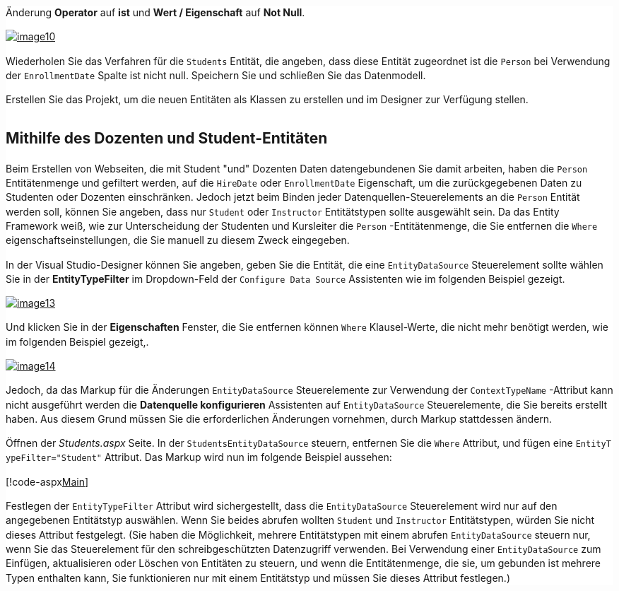Änderung **Operator** auf **ist** und **Wert / Eigenschaft** auf **Not Null**.

[![image10](the-entity-framework-and-aspnet-getting-started-part-6/_static/image22.png)](the-entity-framework-and-aspnet-getting-started-part-6/_static/image21.png)

Wiederholen Sie das Verfahren für die `Students` Entität, die angeben, dass diese Entität zugeordnet ist die `Person` bei Verwendung der `EnrollmentDate` Spalte ist nicht null. Speichern Sie und schließen Sie das Datenmodell.

Erstellen Sie das Projekt, um die neuen Entitäten als Klassen zu erstellen und im Designer zur Verfügung stellen.

## <a name="using-the-instructor-and-student-entities"></a>Mithilfe des Dozenten und Student-Entitäten

Beim Erstellen von Webseiten, die mit Student "und" Dozenten Daten datengebundenen Sie damit arbeiten, haben die `Person` Entitätenmenge und gefiltert werden, auf die `HireDate` oder `EnrollmentDate` Eigenschaft, um die zurückgegebenen Daten zu Studenten oder Dozenten einschränken. Jedoch jetzt beim Binden jeder Datenquellen-Steuerelements an die `Person` Entität werden soll, können Sie angeben, dass nur `Student` oder `Instructor` Entitätstypen sollte ausgewählt sein. Da das Entity Framework weiß, wie zur Unterscheidung der Studenten und Kursleiter die `Person` -Entitätenmenge, die Sie entfernen die `Where` eigenschaftseinstellungen, die Sie manuell zu diesem Zweck eingegeben.

In der Visual Studio-Designer können Sie angeben, geben Sie die Entität, die eine `EntityDataSource` Steuerelement sollte wählen Sie in der **EntityTypeFilter** im Dropdown-Feld der `Configure Data Source` Assistenten wie im folgenden Beispiel gezeigt.

[![image13](the-entity-framework-and-aspnet-getting-started-part-6/_static/image24.png)](the-entity-framework-and-aspnet-getting-started-part-6/_static/image23.png)

Und klicken Sie in der **Eigenschaften** Fenster, die Sie entfernen können `Where` Klausel-Werte, die nicht mehr benötigt werden, wie im folgenden Beispiel gezeigt,.

[![image14](the-entity-framework-and-aspnet-getting-started-part-6/_static/image26.png)](the-entity-framework-and-aspnet-getting-started-part-6/_static/image25.png)

Jedoch, da das Markup für die Änderungen `EntityDataSource` Steuerelemente zur Verwendung der `ContextTypeName` -Attribut kann nicht ausgeführt werden die **Datenquelle konfigurieren** Assistenten auf `EntityDataSource` Steuerelemente, die Sie bereits erstellt haben. Aus diesem Grund müssen Sie die erforderlichen Änderungen vornehmen, durch Markup stattdessen ändern.

Öffnen der *Students.aspx* Seite. In der `StudentsEntityDataSource` steuern, entfernen Sie die `Where` Attribut, und fügen eine `EntityTypeFilter="Student"` Attribut. Das Markup wird nun im folgende Beispiel aussehen:

[!code-aspx[Main](the-entity-framework-and-aspnet-getting-started-part-6/samples/sample1.aspx)]

Festlegen der `EntityTypeFilter` Attribut wird sichergestellt, dass die `EntityDataSource` Steuerelement wird nur auf den angegebenen Entitätstyp auswählen. Wenn Sie beides abrufen wollten `Student` und `Instructor` Entitätstypen, würden Sie nicht dieses Attribut festgelegt. (Sie haben die Möglichkeit, mehrere Entitätstypen mit einem abrufen `EntityDataSource` steuern nur, wenn Sie das Steuerelement für den schreibgeschützten Datenzugriff verwenden. Bei Verwendung einer `EntityDataSource` zum Einfügen, aktualisieren oder Löschen von Entitäten zu steuern, und wenn die Entitätenmenge, die sie, um gebunden ist mehrere Typen enthalten kann, Sie funktionieren nur mit einem Entitätstyp und müssen Sie dieses Attribut festlegen.)
